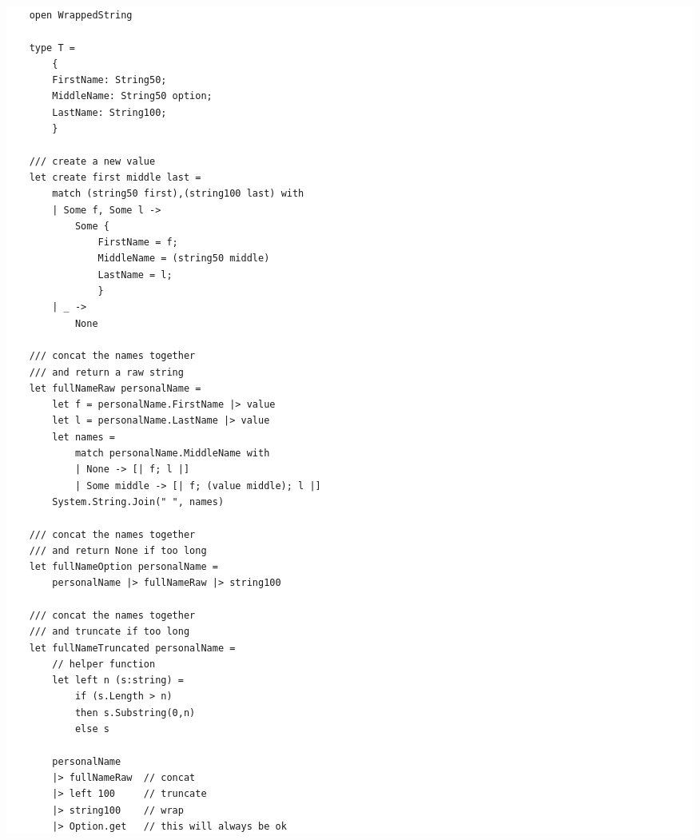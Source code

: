 ```
    open WrappedString

    type T = 
        {
        FirstName: String50;
        MiddleName: String50 option;
        LastName: String100;
        }

    /// create a new value
    let create first middle last = 
        match (string50 first),(string100 last) with
        | Some f, Some l ->
            Some {
                FirstName = f;
                MiddleName = (string50 middle)
                LastName = l;
                }
        | _ -> 
            None

    /// concat the names together        
    /// and return a raw string
    let fullNameRaw personalName = 
        let f = personalName.FirstName |> value 
        let l = personalName.LastName |> value 
        let names = 
            match personalName.MiddleName with
            | None -> [| f; l |]
            | Some middle -> [| f; (value middle); l |]
        System.String.Join(" ", names)

    /// concat the names together        
    /// and return None if too long
    let fullNameOption personalName = 
        personalName |> fullNameRaw |> string100

    /// concat the names together        
    /// and truncate if too long
    let fullNameTruncated personalName = 
        // helper function
        let left n (s:string) = 
            if (s.Length > n) 
            then s.Substring(0,n)
            else s

        personalName 
        |> fullNameRaw  // concat
        |> left 100     // truncate
        |> string100    // wrap
        |> Option.get   // this will always be ok
```
